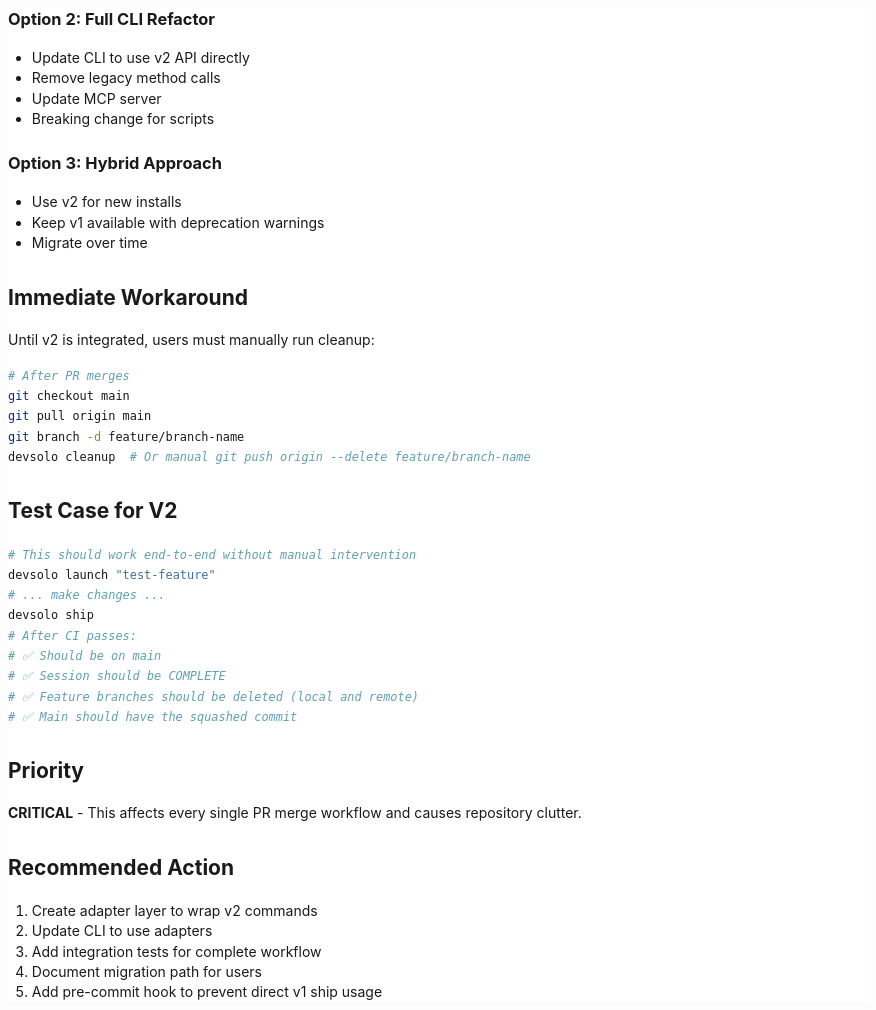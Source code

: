 ### Option 2: Full CLI Refactor
- Update CLI to use v2 API directly
- Remove legacy method calls
- Update MCP server
- Breaking change for scripts

### Option 3: Hybrid Approach
- Use v2 for new installs
- Keep v1 available with deprecation warnings
- Migrate over time

## Immediate Workaround

Until v2 is integrated, users must manually run cleanup:

```bash
# After PR merges
git checkout main
git pull origin main
git branch -d feature/branch-name
devsolo cleanup  # Or manual git push origin --delete feature/branch-name
```

## Test Case for V2

```bash
# This should work end-to-end without manual intervention
devsolo launch "test-feature"
# ... make changes ...
devsolo ship
# After CI passes:
# ✅ Should be on main
# ✅ Session should be COMPLETE
# ✅ Feature branches should be deleted (local and remote)
# ✅ Main should have the squashed commit
```

## Priority

**CRITICAL** - This affects every single PR merge workflow and causes repository clutter.

## Recommended Action

1. Create adapter layer to wrap v2 commands
2. Update CLI to use adapters
3. Add integration tests for complete workflow
4. Document migration path for users
5. Add pre-commit hook to prevent direct v1 ship usage
